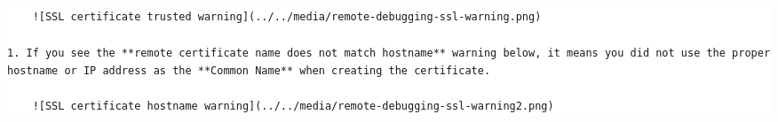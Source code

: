         ![SSL certificate trusted warning](../../media/remote-debugging-ssl-warning.png)

    1. If you see the **remote certificate name does not match hostname** warning below, it means you did not use the proper hostname or IP address as the **Common Name** when creating the certificate.

        ![SSL certificate hostname warning](../../media/remote-debugging-ssl-warning2.png)
